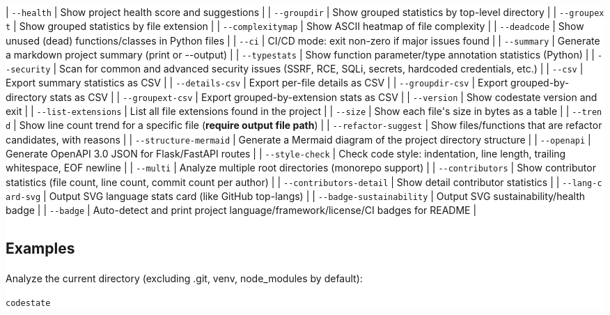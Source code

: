 | `--health`            | Show project health score and suggestions |
| `--groupdir`          | Show grouped statistics by top-level directory |
| `--groupext`          | Show grouped statistics by file extension |
| `--complexitymap`     | Show ASCII heatmap of file complexity |
| `--deadcode`          | Show unused (dead) functions/classes in Python files |
| `--ci`                | CI/CD mode: exit non-zero if major issues found |
| `--summary`           | Generate a markdown project summary (print or --output) |
| `--typestats`         | Show function parameter/type annotation statistics (Python) |
| `--security`          | Scan for common and advanced security issues (SSRF, RCE, SQLi, secrets, hardcoded credentials, etc.) |
| `--csv`               | Export summary statistics as CSV |
| `--details-csv`       | Export per-file details as CSV |
| `--groupdir-csv`      | Export grouped-by-directory stats as CSV |
| `--groupext-csv`      | Export grouped-by-extension stats as CSV |
| `--version`           | Show codestate version and exit |
| `--list-extensions`   | List all file extensions found in the project |
| `--size`   | Show each file's size in bytes as a table |
| `--trend`             | Show line count trend for a specific file (__**require output file path**__) |
| `--refactor-suggest`  | Show files/functions that are refactor candidates, with reasons |
| `--structure-mermaid` | Generate a Mermaid diagram of the project directory structure |
| `--openapi`           | Generate OpenAPI 3.0 JSON for Flask/FastAPI routes |
| `--style-check`       | Check code style: indentation, line length, trailing whitespace, EOF newline |
| `--multi`             | Analyze multiple root directories (monorepo support) |
| `--contributors`      | Show contributor statistics (file count, line count, commit count per author) |
| `--contributors-detail`      | Show detail contributor statistics |
| `--lang-card-svg`      | Output SVG language stats card (like GitHub top-langs) |
| `--badge-sustainability`      | Output SVG sustainability/health badge |
| `--badge`      | Auto-detect and print project language/framework/license/CI badges for README |


## Examples

Analyze the current directory (excluding .git, venv, node_modules by default):
```bash
codestate
```
